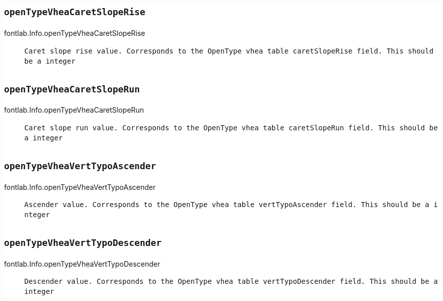 ## `openTypeVheaCaretSlopeRise`


<dl class="descriptor"><dt>fontlab.Info.openTypeVheaCaretSlopeRise</dt>
<dd>

<pre class="doc" markdown="0">Caret slope rise value. Corresponds to the OpenType vhea table caretSlopeRise field. This should be a integer</pre>

</dd>
</dl>



<a name="fontlab.Info.openTypeVheaCaretSlopeRun"></a>

## `openTypeVheaCaretSlopeRun`


<dl class="descriptor"><dt>fontlab.Info.openTypeVheaCaretSlopeRun</dt>
<dd>

<pre class="doc" markdown="0">Caret slope run value. Corresponds to the OpenType vhea table caretSlopeRun field. This should be a integer</pre>

</dd>
</dl>



<a name="fontlab.Info.openTypeVheaVertTypoAscender"></a>

## `openTypeVheaVertTypoAscender`


<dl class="descriptor"><dt>fontlab.Info.openTypeVheaVertTypoAscender</dt>
<dd>

<pre class="doc" markdown="0">Ascender value. Corresponds to the OpenType vhea table vertTypoAscender field. This should be a integer</pre>

</dd>
</dl>



<a name="fontlab.Info.openTypeVheaVertTypoDescender"></a>

## `openTypeVheaVertTypoDescender`


<dl class="descriptor"><dt>fontlab.Info.openTypeVheaVertTypoDescender</dt>
<dd>

<pre class="doc" markdown="0">Descender value. Corresponds to the OpenType vhea table vertTypoDescender field. This should be a integer</pre>

</dd>
</dl>
